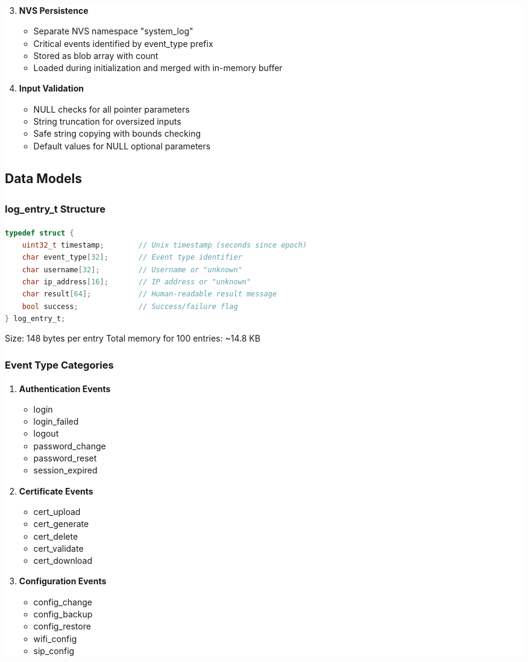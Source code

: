 3. **NVS Persistence**
   - Separate NVS namespace "system_log"
   - Critical events identified by event_type prefix
   - Stored as blob array with count
   - Loaded during initialization and merged with in-memory buffer

4. **Input Validation**
   - NULL checks for all pointer parameters
   - String truncation for oversized inputs
   - Safe string copying with bounds checking
   - Default values for NULL optional parameters

## Data Models

### log_entry_t Structure

```c
typedef struct {
    uint32_t timestamp;        // Unix timestamp (seconds since epoch)
    char event_type[32];       // Event type identifier
    char username[32];         // Username or "unknown"
    char ip_address[16];       // IP address or "unknown"
    char result[64];           // Human-readable result message
    bool success;              // Success/failure flag
} log_entry_t;
```

Size: 148 bytes per entry
Total memory for 100 entries: ~14.8 KB

### Event Type Categories

1. **Authentication Events**
   - login
   - login_failed
   - logout
   - password_change
   - password_reset
   - session_expired

2. **Certificate Events**
   - cert_upload
   - cert_generate
   - cert_delete
   - cert_validate
   - cert_download

3. **Configuration Events**
   - config_change
   - config_backup
   - config_restore
   - wifi_config
   - sip_config
